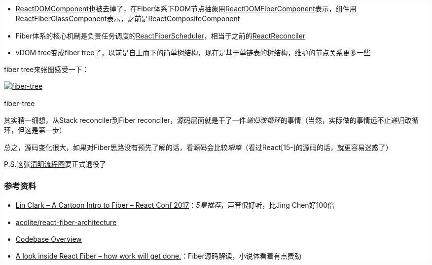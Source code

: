 +   [ReactDOMComponent](https://github.com/facebook/react/blob/v16.0.0/src/renderers/dom/stack/client/ReactDOMComponent.js#L384)也被去掉了，在Fiber体系下DOM节点抽象用[ReactDOMFiberComponent](https://github.com/facebook/react/blob/v16.2.0/packages/react-dom/src/client/ReactDOMFiberComponent.js#L353)表示，组件用[ReactFiberClassComponent](https://github.com/facebook/react/blob/v16.2.0/packages/react-reconciler/src/ReactFiberClassComponent.js#L78)表示，之前是[ReactCompositeComponent](https://github.com/facebook/react/blob/v15.6.2/src/renderers/shared/stack/reconciler/ReactCompositeComponent.js#L126)
    
+   Fiber体系的核心机制是负责任务调度的[ReactFiberScheduler](https://github.com/facebook/react/blob/v16.2.0/packages/react-reconciler/src/ReactFiberScheduler.js)，相当于之前的[ReactReconciler](https://github.com/facebook/react/blob/v15.6.2/src/renderers/shared/stack/reconciler/ReactReconciler.js)
    
+   vDOM tree变成fiber tree了，以前是自上而下的简单树结构，现在是基于单链表的树结构，维护的节点关系更多一些
    

fiber tree来张图感受一下：

[![fiber-tree](http://cdn.ayqy.net/data/home/qxu1001840309/htdocs/cms/wordpress/wp-content/uploads/2018/01/fiber-tree.png)](http://cdn.ayqy.net/data/home/qxu1001840309/htdocs/cms/wordpress/wp-content/uploads/2018/01/fiber-tree.png)

fiber-tree

其实稍一细想，从Stack reconciler到Fiber reconciler，源码层面就是干了一件*递归改循环*的事情（当然，实际做的事情远不止递归改循环，但这是第一步）

总之，源码变化很大，如果对Fiber思路没有预先了解的话，看源码会比较*艰难*（看过React\[15-\]的源码的话，就更容易迷惑了）

P.S.这张[清明流程图](https://bogdan-lyashenko.github.io/Under-the-hood-ReactJS/stack/images/intro/all-page-stack-reconciler.svg)要正式退役了

### 参考资料

+   [Lin Clark – A Cartoon Intro to Fiber – React Conf 2017](https://www.youtube.com/watch?v=ZCuYPiUIONs)：*5星推荐*，声音很好听，比Jing Chen好100倍
    
+   [acdlite/react-fiber-architecture](https://github.com/acdlite/react-fiber-architecture)
    
+   [Codebase Overview](https://reactjs.org/docs/codebase-overview.html)
    
+   [A look inside React Fiber – how work will get done.](http://makersden.io/blog/look-inside-fiber/)：Fiber源码解读，小说体看着有点费劲





